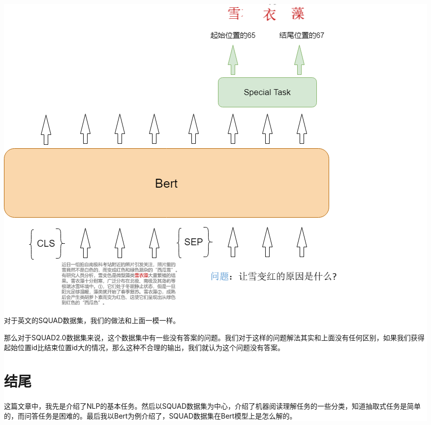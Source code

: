 ![Bert%E4%B8%8ESQUAD%E4%B8%8D%E5%BE%97%E4%B8%8D%E8%AF%B4%E7%9A%84%E6%95%85%E4%BA%8B%20dceb32a787714596b5e7c29573696402%202.png](Bert%E4%B8%8ESQUAD%E4%B8%8D%E5%BE%97%E4%B8%8D%E8%AF%B4%E7%9A%84%E6%95%85%E4%BA%8B%20dceb32a787714596b5e7c29573696402%202.png)

对于英文的SQUAD数据集，我们的做法和上面一模一样。

那么对于SQUAD2.0数据集来说，这个数据集中有一些没有答案的问题。我们对于这样的问题解法其实和上面没有任何区别，如果我们获得起始位置id比结束位置id大的情况，那么这种不合理的输出，我们就认为这个问题没有答案。

# 结尾

这篇文章中，我先是介绍了NLP的基本任务。然后以SQUAD数据集为中心，介绍了机器阅读理解任务的一些分类，知道抽取式任务是简单的，而问答任务是困难的。最后我以Bert为例介绍了，SQUAD数据集在Bert模型上是怎么解的。

